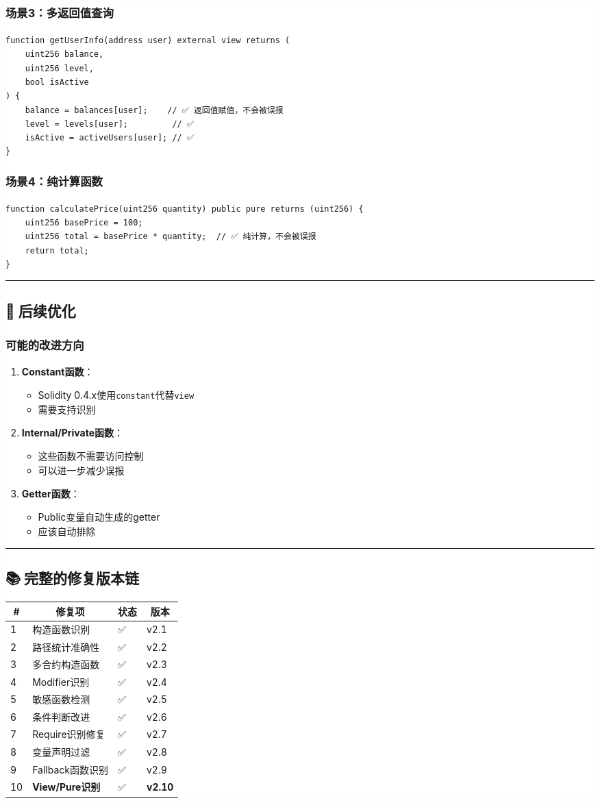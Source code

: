 ### 场景3：多返回值查询

```solidity
function getUserInfo(address user) external view returns (
    uint256 balance,
    uint256 level,
    bool isActive
) {
    balance = balances[user];    // ✅ 返回值赋值，不会被误报
    level = levels[user];         // ✅
    isActive = activeUsers[user]; // ✅
}
```

### 场景4：纯计算函数

```solidity
function calculatePrice(uint256 quantity) public pure returns (uint256) {
    uint256 basePrice = 100;
    uint256 total = basePrice * quantity;  // ✅ 纯计算，不会被误报
    return total;
}
```

---

## 🚀 后续优化

### 可能的改进方向

1. **Constant函数**：
   - Solidity 0.4.x使用`constant`代替`view`
   - 需要支持识别

2. **Internal/Private函数**：
   - 这些函数不需要访问控制
   - 可以进一步减少误报

3. **Getter函数**：
   - Public变量自动生成的getter
   - 应该自动排除

---

## 📚 完整的修复版本链

| # | 修复项 | 状态 | 版本 |
|---|--------|------|------|
| 1 | 构造函数识别 | ✅ | v2.1 |
| 2 | 路径统计准确性 | ✅ | v2.2 |
| 3 | 多合约构造函数 | ✅ | v2.3 |
| 4 | Modifier识别 | ✅ | v2.4 |
| 5 | 敏感函数检测 | ✅ | v2.5 |
| 6 | 条件判断改进 | ✅ | v2.6 |
| 7 | Require识别修复 | ✅ | v2.7 |
| 8 | 变量声明过滤 | ✅ | v2.8 |
| 9 | Fallback函数识别 | ✅ | v2.9 |
| 10 | **View/Pure识别** | ✅ | **v2.10** |
